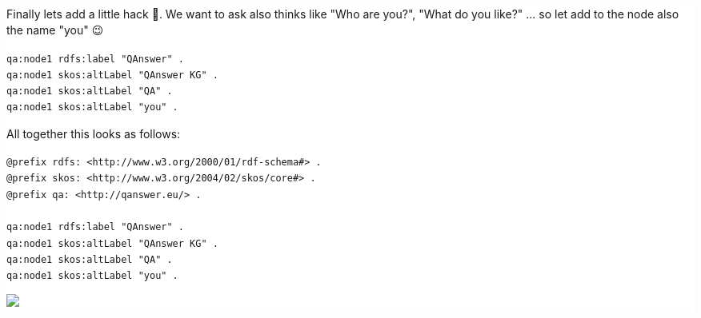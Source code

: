 Finally lets add a little hack 🤖. We want to ask also thinks like "Who are you?", "What do you like?" ... so let add to the 
node also the name "you" 😉

```
qa:node1 rdfs:label "QAnswer" .
qa:node1 skos:altLabel "QAnswer KG" .
qa:node1 skos:altLabel "QA" .
qa:node1 skos:altLabel "you" .
```

All together this looks as follows:



```
@prefix rdfs: <http://www.w3.org/2000/01/rdf-schema#> .
@prefix skos: <http://www.w3.org/2004/02/skos/core#> .
@prefix qa: <http://qanswer.eu/> .

qa:node1 rdfs:label "QAnswer" .
qa:node1 skos:altLabel "QAnswer KG" .
qa:node1 skos:altLabel "QA" .
qa:node1 skos:altLabel "you" .
```

<img src="/QA-ESWC2020/img/screenshots/quick/quick1.2_(end).png" width="80%">










